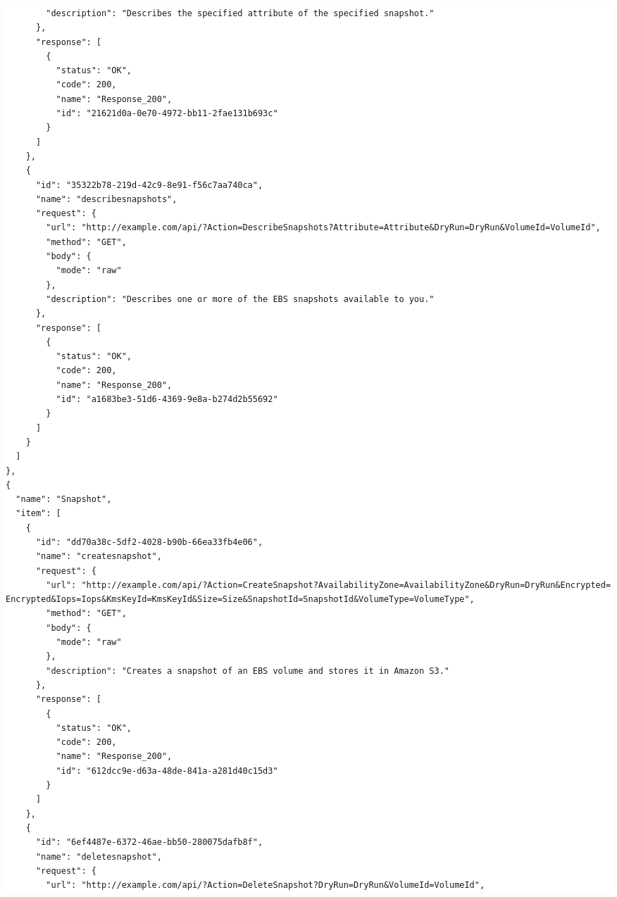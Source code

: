             "description": "Describes the specified attribute of the specified snapshot."
          },
          "response": [
            {
              "status": "OK",
              "code": 200,
              "name": "Response_200",
              "id": "21621d0a-0e70-4972-bb11-2fae131b693c"
            }
          ]
        },
        {
          "id": "35322b78-219d-42c9-8e91-f56c7aa740ca",
          "name": "describesnapshots",
          "request": {
            "url": "http://example.com/api/?Action=DescribeSnapshots?Attribute=Attribute&DryRun=DryRun&VolumeId=VolumeId",
            "method": "GET",
            "body": {
              "mode": "raw"
            },
            "description": "Describes one or more of the EBS snapshots available to you."
          },
          "response": [
            {
              "status": "OK",
              "code": 200,
              "name": "Response_200",
              "id": "a1683be3-51d6-4369-9e8a-b274d2b55692"
            }
          ]
        }
      ]
    },
    {
      "name": "Snapshot",
      "item": [
        {
          "id": "dd70a38c-5df2-4028-b90b-66ea33fb4e06",
          "name": "createsnapshot",
          "request": {
            "url": "http://example.com/api/?Action=CreateSnapshot?AvailabilityZone=AvailabilityZone&DryRun=DryRun&Encrypted=Encrypted&Iops=Iops&KmsKeyId=KmsKeyId&Size=Size&SnapshotId=SnapshotId&VolumeType=VolumeType",
            "method": "GET",
            "body": {
              "mode": "raw"
            },
            "description": "Creates a snapshot of an EBS volume and stores it in Amazon S3."
          },
          "response": [
            {
              "status": "OK",
              "code": 200,
              "name": "Response_200",
              "id": "612dcc9e-d63a-48de-841a-a281d40c15d3"
            }
          ]
        },
        {
          "id": "6ef4487e-6372-46ae-bb50-280075dafb8f",
          "name": "deletesnapshot",
          "request": {
            "url": "http://example.com/api/?Action=DeleteSnapshot?DryRun=DryRun&VolumeId=VolumeId",